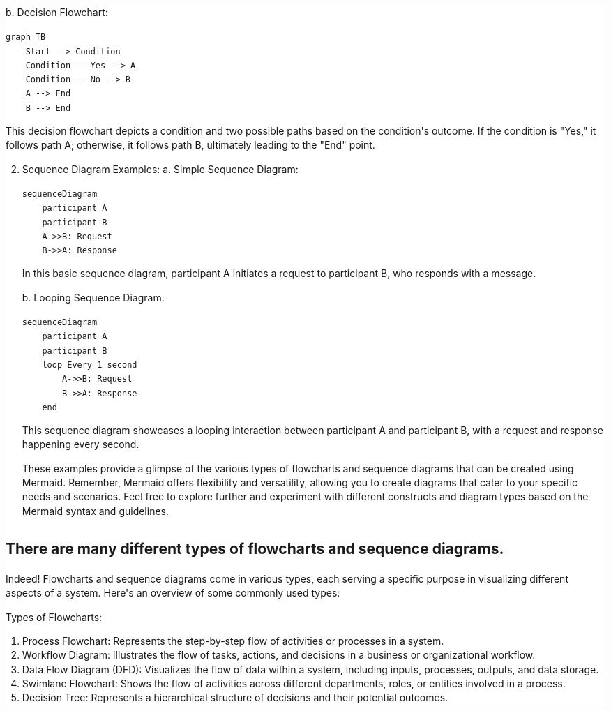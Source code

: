    b. Decision Flowchart:
   ```mermaid
   graph TB
       Start --> Condition
       Condition -- Yes --> A
       Condition -- No --> B
       A --> End
       B --> End
   ```
   This decision flowchart depicts a condition and two possible paths based on the condition's outcome. If the condition is "Yes," it follows path A; otherwise, it follows path B, ultimately leading to the "End" point.

2. Sequence Diagram Examples:
   a. Simple Sequence Diagram:
   ```mermaid
   sequenceDiagram
       participant A
       participant B
       A->>B: Request
       B->>A: Response
   ```
   In this basic sequence diagram, participant A initiates a request to participant B, who responds with a message.

   b. Looping Sequence Diagram:
   ```mermaid
   sequenceDiagram
       participant A
       participant B
       loop Every 1 second
           A->>B: Request
           B->>A: Response
       end
   ```
   This sequence diagram showcases a looping interaction between participant A and participant B, with a request and response happening every second.

   These examples provide a glimpse of the various types of flowcharts and sequence diagrams that can be created using Mermaid. Remember, Mermaid offers flexibility and versatility, allowing you to create diagrams that cater to your specific needs and scenarios. Feel free to explore further and experiment with different constructs and diagram types based on the Mermaid syntax and guidelines.

## There are many different types of flowcharts and sequence diagrams.


Indeed! Flowcharts and sequence diagrams come in various types, each serving a specific purpose in visualizing different aspects of a system. Here's an overview of some commonly used types:

Types of Flowcharts:
1. Process Flowchart: Represents the step-by-step flow of activities or processes in a system.
2. Workflow Diagram: Illustrates the flow of tasks, actions, and decisions in a business or organizational workflow.
3. Data Flow Diagram (DFD): Visualizes the flow of data within a system, including inputs, processes, outputs, and data storage.
4. Swimlane Flowchart: Shows the flow of activities across different departments, roles, or entities involved in a process.
5. Decision Tree: Represents a hierarchical structure of decisions and their potential outcomes.
